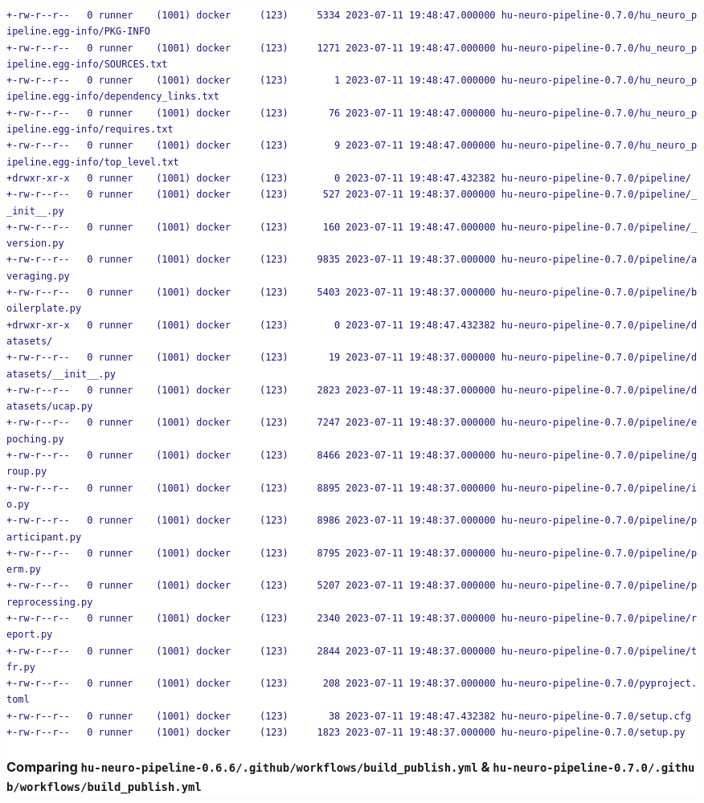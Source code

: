 ```diff
+-rw-r--r--   0 runner    (1001) docker     (123)     5334 2023-07-11 19:48:47.000000 hu-neuro-pipeline-0.7.0/hu_neuro_pipeline.egg-info/PKG-INFO
+-rw-r--r--   0 runner    (1001) docker     (123)     1271 2023-07-11 19:48:47.000000 hu-neuro-pipeline-0.7.0/hu_neuro_pipeline.egg-info/SOURCES.txt
+-rw-r--r--   0 runner    (1001) docker     (123)        1 2023-07-11 19:48:47.000000 hu-neuro-pipeline-0.7.0/hu_neuro_pipeline.egg-info/dependency_links.txt
+-rw-r--r--   0 runner    (1001) docker     (123)       76 2023-07-11 19:48:47.000000 hu-neuro-pipeline-0.7.0/hu_neuro_pipeline.egg-info/requires.txt
+-rw-r--r--   0 runner    (1001) docker     (123)        9 2023-07-11 19:48:47.000000 hu-neuro-pipeline-0.7.0/hu_neuro_pipeline.egg-info/top_level.txt
+drwxr-xr-x   0 runner    (1001) docker     (123)        0 2023-07-11 19:48:47.432382 hu-neuro-pipeline-0.7.0/pipeline/
+-rw-r--r--   0 runner    (1001) docker     (123)      527 2023-07-11 19:48:37.000000 hu-neuro-pipeline-0.7.0/pipeline/__init__.py
+-rw-r--r--   0 runner    (1001) docker     (123)      160 2023-07-11 19:48:47.000000 hu-neuro-pipeline-0.7.0/pipeline/_version.py
+-rw-r--r--   0 runner    (1001) docker     (123)     9835 2023-07-11 19:48:37.000000 hu-neuro-pipeline-0.7.0/pipeline/averaging.py
+-rw-r--r--   0 runner    (1001) docker     (123)     5403 2023-07-11 19:48:37.000000 hu-neuro-pipeline-0.7.0/pipeline/boilerplate.py
+drwxr-xr-x   0 runner    (1001) docker     (123)        0 2023-07-11 19:48:47.432382 hu-neuro-pipeline-0.7.0/pipeline/datasets/
+-rw-r--r--   0 runner    (1001) docker     (123)       19 2023-07-11 19:48:37.000000 hu-neuro-pipeline-0.7.0/pipeline/datasets/__init__.py
+-rw-r--r--   0 runner    (1001) docker     (123)     2823 2023-07-11 19:48:37.000000 hu-neuro-pipeline-0.7.0/pipeline/datasets/ucap.py
+-rw-r--r--   0 runner    (1001) docker     (123)     7247 2023-07-11 19:48:37.000000 hu-neuro-pipeline-0.7.0/pipeline/epoching.py
+-rw-r--r--   0 runner    (1001) docker     (123)     8466 2023-07-11 19:48:37.000000 hu-neuro-pipeline-0.7.0/pipeline/group.py
+-rw-r--r--   0 runner    (1001) docker     (123)     8895 2023-07-11 19:48:37.000000 hu-neuro-pipeline-0.7.0/pipeline/io.py
+-rw-r--r--   0 runner    (1001) docker     (123)     8986 2023-07-11 19:48:37.000000 hu-neuro-pipeline-0.7.0/pipeline/participant.py
+-rw-r--r--   0 runner    (1001) docker     (123)     8795 2023-07-11 19:48:37.000000 hu-neuro-pipeline-0.7.0/pipeline/perm.py
+-rw-r--r--   0 runner    (1001) docker     (123)     5207 2023-07-11 19:48:37.000000 hu-neuro-pipeline-0.7.0/pipeline/preprocessing.py
+-rw-r--r--   0 runner    (1001) docker     (123)     2340 2023-07-11 19:48:37.000000 hu-neuro-pipeline-0.7.0/pipeline/report.py
+-rw-r--r--   0 runner    (1001) docker     (123)     2844 2023-07-11 19:48:37.000000 hu-neuro-pipeline-0.7.0/pipeline/tfr.py
+-rw-r--r--   0 runner    (1001) docker     (123)      208 2023-07-11 19:48:37.000000 hu-neuro-pipeline-0.7.0/pyproject.toml
+-rw-r--r--   0 runner    (1001) docker     (123)       38 2023-07-11 19:48:47.432382 hu-neuro-pipeline-0.7.0/setup.cfg
+-rw-r--r--   0 runner    (1001) docker     (123)     1823 2023-07-11 19:48:37.000000 hu-neuro-pipeline-0.7.0/setup.py
```

### Comparing `hu-neuro-pipeline-0.6.6/.github/workflows/build_publish.yml` & `hu-neuro-pipeline-0.7.0/.github/workflows/build_publish.yml`
